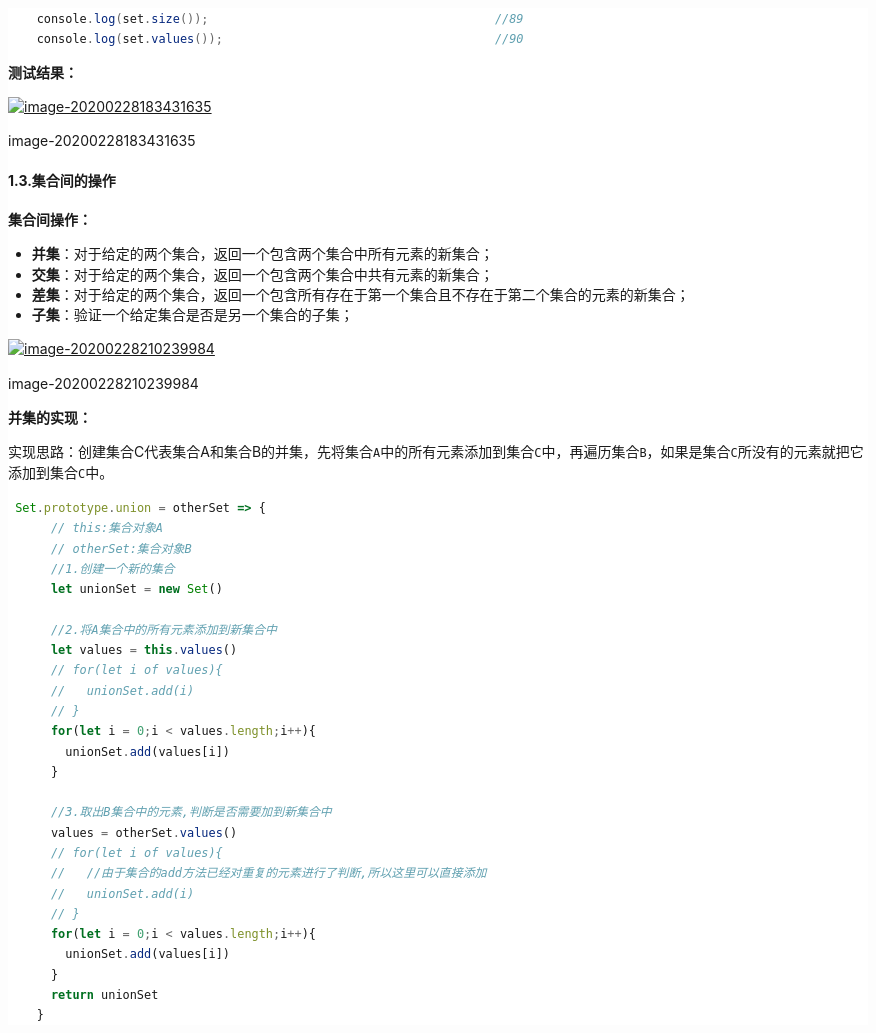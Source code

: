 ```csharp
    console.log(set.size());										//89
    console.log(set.values());										//90
```

**测试结果：**

[![image-20200228183431635](https://gitee.com/ahuntsun/BlogImgs/raw/master/%E6%95%B0%E6%8D%AE%E7%BB%93%E6%9E%84%E4%B8%8E%E7%AE%97%E6%B3%95/%E9%9B%86%E5%90%88%E5%92%8C%E5%AD%97%E5%85%B8/1.png)](https://gitee.com/ahuntsun/BlogImgs/raw/master/数据结构与算法/集合和字典/1.png)

image-20200228183431635



#### 1.3.集合间的操作

**集合间操作：**

- **并集**：对于给定的两个集合，返回一个包含两个集合中所有元素的新集合；
- **交集**：对于给定的两个集合，返回一个包含两个集合中共有元素的新集合；
- **差集**：对于给定的两个集合，返回一个包含所有存在于第一个集合且不存在于第二个集合的元素的新集合；
- **子集**：验证一个给定集合是否是另一个集合的子集；

[![image-20200228210239984](https://gitee.com/ahuntsun/BlogImgs/raw/master/%E6%95%B0%E6%8D%AE%E7%BB%93%E6%9E%84%E4%B8%8E%E7%AE%97%E6%B3%95/%E9%9B%86%E5%90%88%E5%92%8C%E5%AD%97%E5%85%B8/2.png)](https://gitee.com/ahuntsun/BlogImgs/raw/master/数据结构与算法/集合和字典/2.png)

image-20200228210239984



**并集的实现：**

实现思路：创建集合C代表集合A和集合B的并集，先将集合`A`中的所有元素添加到集合`C`中，再遍历集合`B`，如果是集合`C`所没有的元素就把它添加到集合`C`中。

```javascript
 Set.prototype.union = otherSet => {
      // this:集合对象A
      // otherSet:集合对象B
      //1.创建一个新的集合
      let unionSet = new Set()

      //2.将A集合中的所有元素添加到新集合中
      let values = this.values()
      // for(let i of values){
      //   unionSet.add(i)
      // }
      for(let i = 0;i < values.length;i++){
        unionSet.add(values[i])
      }

      //3.取出B集合中的元素,判断是否需要加到新集合中
      values = otherSet.values()
      // for(let i of values){
      //   //由于集合的add方法已经对重复的元素进行了判断,所以这里可以直接添加
      //   unionSet.add(i)
      // }
      for(let i = 0;i < values.length;i++){
        unionSet.add(values[i])
      }
      return unionSet
    }
```
